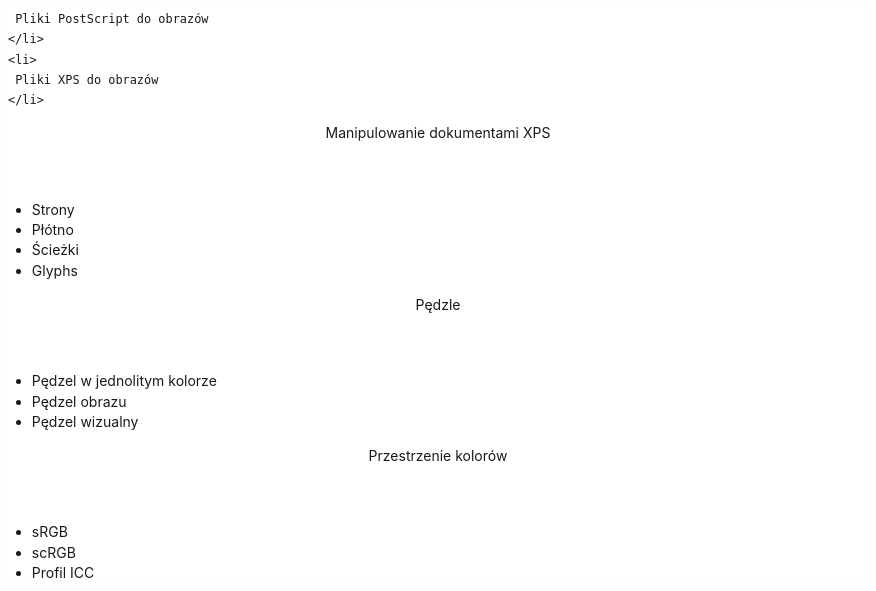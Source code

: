      Pliki PostScript do obrazów
    </li>
    <li>
     Pliki XPS do obrazów
    </li>
   </ul>
   <header>
    <i class="fa fa-cogs">
    </i>
    Manipulowanie dokumentami XPS
   </header>
   <ul>
    <li>
     Strony
    </li>
    <li>
     Płótno
    </li>
    <li>
     Ścieżki
    </li>
    <li>
     Glyphs
    </li>
   </ul>
  </div>
  
  <div class="d1-col d1-right">
   <header>
    <i class="fa fa-paint-brush">
    </i>
    Pędzle
   </header>
   <ul>
    <li>
     Pędzel w jednolitym kolorze
    </li>
    <li>
     Pędzel obrazu
    </li>
    <li>
     Pędzel wizualny
    </li>
   </ul>
   <header>
    <i class="fa fa-th">
    </i>
    Przestrzenie kolorów
   </header>
   <ul>
    <li>
     sRGB
    </li>
    <li>
     scRGB
    </li>
    <li>
     Profil ICC
    </li>
   </ul>
  </div>
  